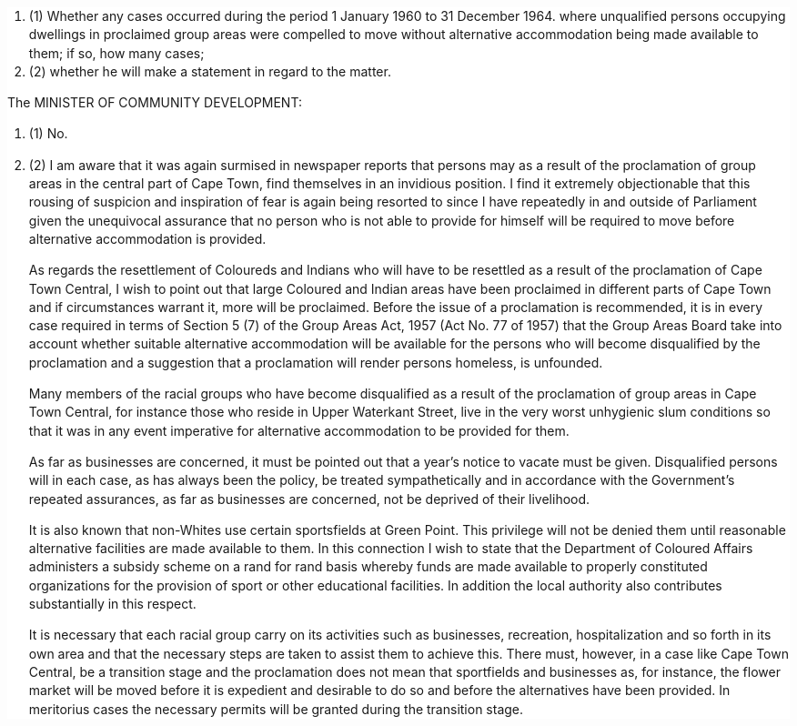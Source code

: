 <ol>

<li>(1) Whether any cases occurred during the period 1 January 1960 to 31 December 1964. where unqualified persons occupying dwellings in proclaimed group areas were compelled to move without alternative accommodation being made available to them; if so, how many cases;</li>

<li>(2) whether he will make a statement in regard to the matter.</li>

</ol>

</question>

<answer by="#minister_of_community_development" to="#barnett">

<from>The MINISTER OF COMMUNITY DEVELOPMENT:</from>

<ol>

<li>(1) No.</li>

<li><p>(2) I am aware that it was again surmised in newspaper reports that persons may <span class="col_8583-8584" refersTo="page_1490"/>as a result of the proclamation of group areas in the central part of Cape Town, find themselves in an invidious position. I find it extremely objectionable that this rousing of suspicion and inspiration of fear is again being resorted to since I have repeatedly in and outside of Parliament given the unequivocal assurance that no person who is not able to provide for himself will be required to move before alternative accommodation is provided.</p>

<p>As regards the resettlement of Coloureds and Indians who will have to be resettled as a result of the proclamation of Cape Town Central, I wish to point out that large Coloured and Indian areas have been proclaimed in different parts of Cape Town and if circumstances warrant it, more will be proclaimed. Before the issue of a proclamation is recommended, it is in every case required in terms of Section 5 (7) of the Group Areas Act, 1957 (Act No. 77 of 1957) that the Group Areas Board take into account whether suitable alternative accommodation will be available for the persons who will become disqualified by the proclamation and a suggestion that a proclamation will render persons homeless, is unfounded.</p>

<p>Many members of the racial groups who have become disqualified as a result of the proclamation of group areas in Cape Town Central, for instance those who reside in Upper Waterkant Street, live in the very worst unhygienic slum conditions so that it was in any event imperative for alternative accommodation to be provided for them.</p>

<p>As far as businesses are concerned, it must be pointed out that a year&#x2019;s notice to vacate must be given. Disqualified persons will in each case, as has always been the policy, be treated sympathetically and in accordance with the Government&#x2019;s repeated assurances, as far as businesses are concerned, not be deprived of their livelihood.</p>

<p>It is also known that non-Whites use certain sportsfields at Green Point. This privilege will not be denied them until reasonable alternative facilities are made available to them. In this connection I wish to state that the Department of Coloured Affairs administers a subsidy scheme on a rand for rand basis whereby funds are made available to properly constituted organizations for the provision of sport or other educational facilities. In addition the local authority also contributes substantially in this respect.</p>

<p>It is necessary that each racial group carry on its activities such as businesses, recreation, hospitalization and so forth in its own area and that the necessary steps are taken to assist them to achieve this. There must, however, in a case like Cape Town Central, be a transition stage and the proclamation does not mean that sportfields and businesses as, for instance, the flower market will be moved before it is expedient and desirable to do so and before the alternatives have been provided. In meritorius cases the necessary permits will be granted during the transition stage.</p>

